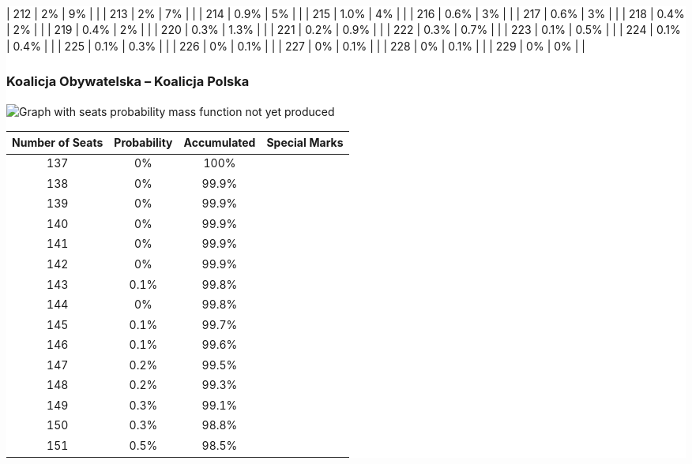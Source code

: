 | 212 | 2% | 9% |  |
| 213 | 2% | 7% |  |
| 214 | 0.9% | 5% |  |
| 215 | 1.0% | 4% |  |
| 216 | 0.6% | 3% |  |
| 217 | 0.6% | 3% |  |
| 218 | 0.4% | 2% |  |
| 219 | 0.4% | 2% |  |
| 220 | 0.3% | 1.3% |  |
| 221 | 0.2% | 0.9% |  |
| 222 | 0.3% | 0.7% |  |
| 223 | 0.1% | 0.5% |  |
| 224 | 0.1% | 0.4% |  |
| 225 | 0.1% | 0.3% |  |
| 226 | 0% | 0.1% |  |
| 227 | 0% | 0.1% |  |
| 228 | 0% | 0.1% |  |
| 229 | 0% | 0% |  |

### Koalicja Obywatelska – Koalicja Polska

![Graph with seats probability mass function not yet produced](2019-08-10-IBRiS-coalitions-seats-pmf-ko–kp.png "Seats Probability Mass Function")

| Number of Seats | Probability | Accumulated | Special Marks |
|:---------------:|:-----------:|:-----------:|:-------------:|
| 137 | 0% | 100% |  |
| 138 | 0% | 99.9% |  |
| 139 | 0% | 99.9% |  |
| 140 | 0% | 99.9% |  |
| 141 | 0% | 99.9% |  |
| 142 | 0% | 99.9% |  |
| 143 | 0.1% | 99.8% |  |
| 144 | 0% | 99.8% |  |
| 145 | 0.1% | 99.7% |  |
| 146 | 0.1% | 99.6% |  |
| 147 | 0.2% | 99.5% |  |
| 148 | 0.2% | 99.3% |  |
| 149 | 0.3% | 99.1% |  |
| 150 | 0.3% | 98.8% |  |
| 151 | 0.5% | 98.5% |  |